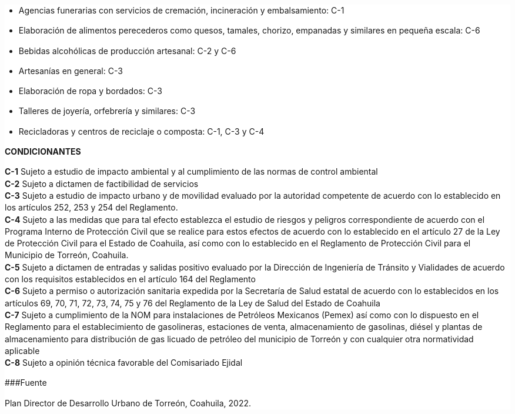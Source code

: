 - Agencias funerarias con servicios de cremación, incineración y embalsamiento: C-1

- Elaboración de alimentos perecederos como quesos, tamales, chorizo, empanadas y similares en pequeña escala: C-6

- Bebidas alcohólicas de producción artesanal: C-2 y C-6

- Artesanías en general: C-3

- Elaboración de ropa y bordados: C-3

- Talleres de joyería, orfebrería y similares: C-3

- Recicladoras y centros de reciclaje o composta: C-1, C-3 y C-4

**CONDICIONANTES**

<p>

<span style="color:gray; font-size:small">

<b>C-1</b> Sujeto a estudio de impacto ambiental y al cumplimiento de las normas de control ambiental</br>
<b>C-2</b> Sujeto a dictamen de factibilidad de servicios</br>
<b>C-3</b> Sujeto a estudio de impacto urbano y de movilidad evaluado por la autoridad competente de acuerdo con lo establecido en los artículos 252, 253 y 254 del Reglamento.</br>
<b>C-4</b> Sujeto a las medidas que para tal efecto establezca el estudio de riesgos y peligros correspondiente de acuerdo con el Programa Interno de Protección Civil que se realice para estos efectos de acuerdo con lo establecido en el artículo 27 de la Ley de Protección Civil para el Estado de Coahuila, así como con lo establecido en el Reglamento de Protección Civil para el Municipio de Torreón, Coahuila.</br>
<b>C-5</b> Sujeto a dictamen de entradas y salidas positivo evaluado por la Dirección de Ingeniería de Tránsito y Vialidades de acuerdo con los requisitos establecidos en el artículo 164 del Reglamento</br>
<b>C-6</b> Sujeto a permiso o autorización sanitaria expedida por la Secretaría de Salud estatal de acuerdo con lo establecidos en los artículos 69, 70, 71, 72, 73, 74, 75 y 76 del Reglamento de la Ley de Salud del Estado de Coahuila</br>
<b>C-7</b> Sujeto a cumplimiento de la NOM para instalaciones de Petróleos Mexicanos (Pemex) así como con lo dispuesto en el Reglamento para el establecimiento de gasolineras, estaciones de venta, almacenamiento de gasolinas, diésel y plantas de almacenamiento para distribución de gas licuado de petróleo del municipio de Torreón y con cualquier otra normatividad aplicable</br>
<b>C-8</b> Sujeto a opinión técnica favorable del Comisariado Ejidal</br>

</span>
</p>

###Fuente

Plan Director de Desarrollo Urbano de Torreón, Coahuila, 2022.
